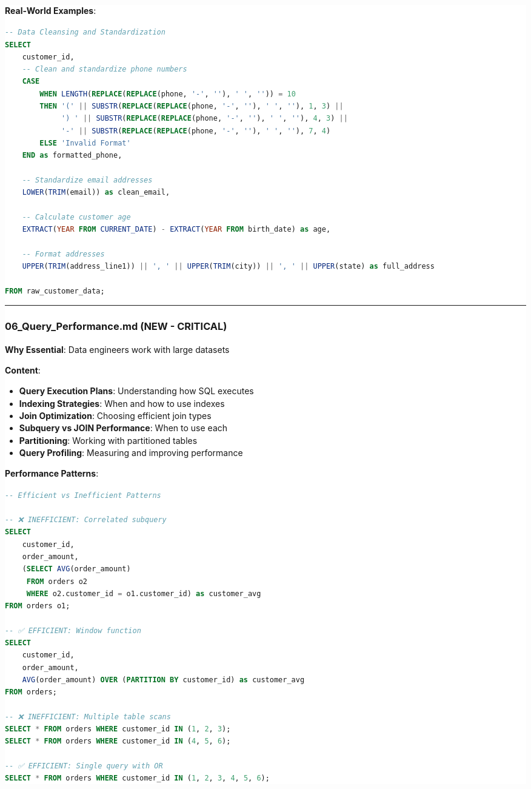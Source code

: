 **Real-World Examples**:
```sql
-- Data Cleansing and Standardization
SELECT 
    customer_id,
    -- Clean and standardize phone numbers
    CASE 
        WHEN LENGTH(REPLACE(REPLACE(phone, '-', ''), ' ', '')) = 10 
        THEN '(' || SUBSTR(REPLACE(REPLACE(phone, '-', ''), ' ', ''), 1, 3) || 
             ') ' || SUBSTR(REPLACE(REPLACE(phone, '-', ''), ' ', ''), 4, 3) || 
             '-' || SUBSTR(REPLACE(REPLACE(phone, '-', ''), ' ', ''), 7, 4)
        ELSE 'Invalid Format'
    END as formatted_phone,
    
    -- Standardize email addresses
    LOWER(TRIM(email)) as clean_email,
    
    -- Calculate customer age
    EXTRACT(YEAR FROM CURRENT_DATE) - EXTRACT(YEAR FROM birth_date) as age,
    
    -- Format addresses
    UPPER(TRIM(address_line1)) || ', ' || UPPER(TRIM(city)) || ', ' || UPPER(state) as full_address
    
FROM raw_customer_data;
```

---

### **06_Query_Performance.md** (NEW - CRITICAL)
**Why Essential**: Data engineers work with large datasets

**Content**:
- **Query Execution Plans**: Understanding how SQL executes
- **Indexing Strategies**: When and how to use indexes
- **Join Optimization**: Choosing efficient join types
- **Subquery vs JOIN Performance**: When to use each
- **Partitioning**: Working with partitioned tables
- **Query Profiling**: Measuring and improving performance

**Performance Patterns**:
```sql
-- Efficient vs Inefficient Patterns

-- ❌ INEFFICIENT: Correlated subquery
SELECT 
    customer_id,
    order_amount,
    (SELECT AVG(order_amount) 
     FROM orders o2 
     WHERE o2.customer_id = o1.customer_id) as customer_avg
FROM orders o1;

-- ✅ EFFICIENT: Window function
SELECT 
    customer_id,
    order_amount,
    AVG(order_amount) OVER (PARTITION BY customer_id) as customer_avg
FROM orders;

-- ❌ INEFFICIENT: Multiple table scans
SELECT * FROM orders WHERE customer_id IN (1, 2, 3);
SELECT * FROM orders WHERE customer_id IN (4, 5, 6);

-- ✅ EFFICIENT: Single query with OR
SELECT * FROM orders WHERE customer_id IN (1, 2, 3, 4, 5, 6);
```